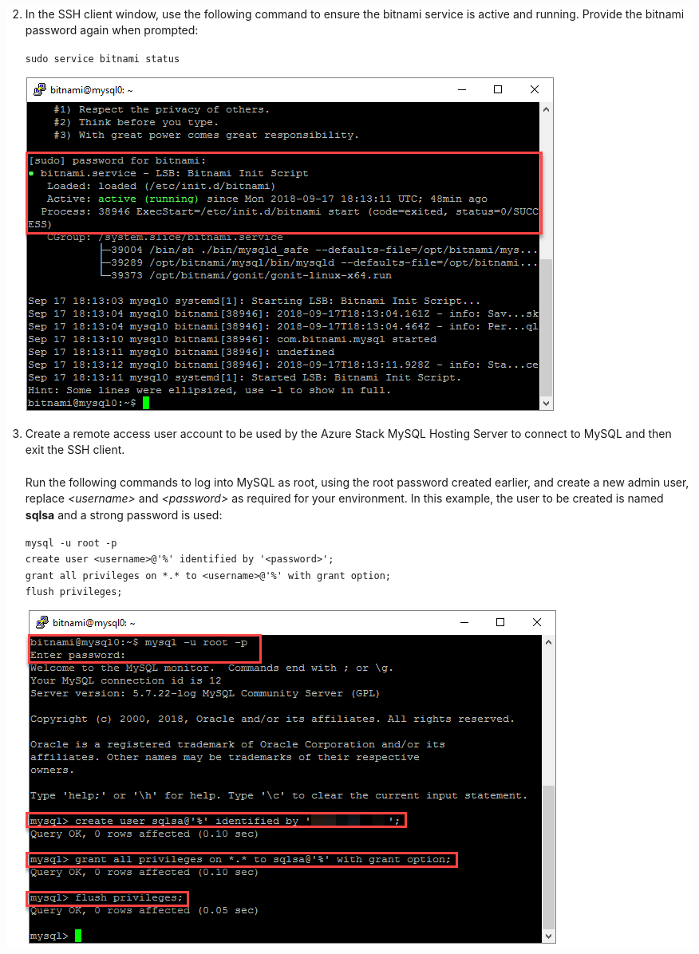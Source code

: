 
2. In the SSH client window, use the following command to ensure the bitnami service is active and running. Provide the bitnami password again when prompted:

   `sudo service bitnami status`

   ![Check service](media/azure-stack-tutorial-mysqlrp/bitnami2.png)

3. Create a remote access user account to be used by the Azure Stack MySQL Hosting Server to connect to MySQL and then exit the SSH client.<br><br>Run the following commands to log into MySQL as root, using the root password created earlier, and create a new admin user, replace *\<username\>* and *\<password\>* as required for your environment. In this example, the user to be created is named **sqlsa** and a strong password is used:

   ```mysql
   mysql -u root -p
   create user <username>@'%' identified by '<password>';
   grant all privileges on *.* to <username>@'%' with grant option;
   flush privileges;
   ```
   ![Create admin user](media/azure-stack-tutorial-mysqlrp/bitnami3.png)
